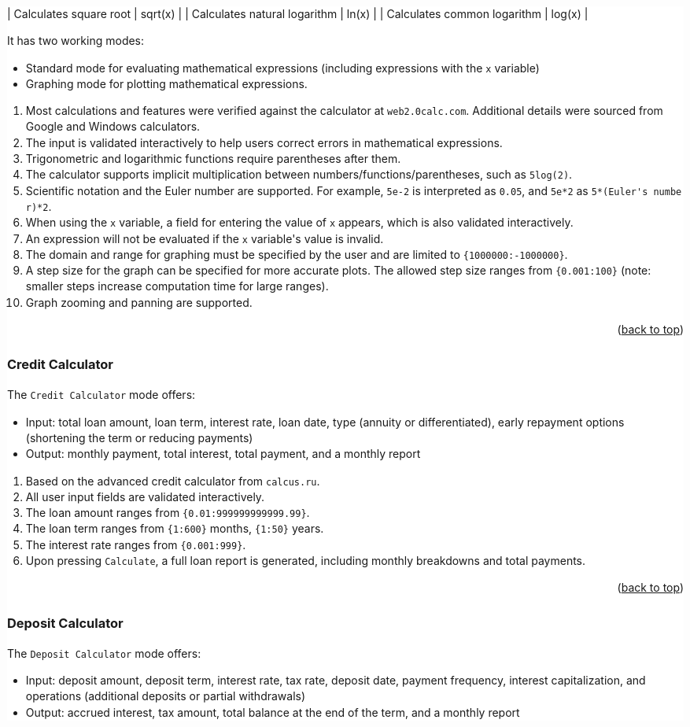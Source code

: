 | Calculates square root             | sqrt(x)   |
| Calculates natural logarithm       | ln(x)     | 
| Calculates common logarithm        | log(x)    |

It has two working modes:

- Standard mode for evaluating mathematical expressions (including expressions with the `x` variable)
- Graphing mode for plotting mathematical expressions.

1. Most calculations and features were verified against the calculator at `web2.0calc.com`. Additional details were sourced from Google and Windows calculators.
2. The input is validated interactively to help users correct errors in mathematical expressions.
3. Trigonometric and logarithmic functions require parentheses after them.
4. The calculator supports implicit multiplication between numbers/functions/parentheses, such as `5log(2)`.
5. Scientific notation and the Euler number are supported. For example, `5e-2` is interpreted as `0.05`, and `5e*2` as `5*(Euler's number)*2`.
6. When using the `x` variable, a field for entering the value of `x` appears, which is also validated interactively.
7. An expression will not be evaluated if the `x` variable's value is invalid.
8. The domain and range for graphing must be specified by the user and are limited to `{1000000:-1000000}`.
9. A step size for the graph can be specified for more accurate plots. The allowed step size ranges from `{0.001:100}` (note: smaller steps increase computation time for large ranges).
10. Graph zooming and panning are supported.

<p align="right">(<a href="#readme-top">back to top</a>)</p>

### Credit Calculator

The `Credit Calculator` mode offers:

- Input: total loan amount, loan term, interest rate, loan date, type (annuity or differentiated), early repayment options (shortening the term or reducing payments)
- Output: monthly payment, total interest, total payment, and a monthly report

1. Based on the advanced credit calculator from `calcus.ru`.
2. All user input fields are validated interactively.
3. The loan amount ranges from `{0.01:999999999999.99}`.
4. The loan term ranges from `{1:600}` months, `{1:50}` years.
5. The interest rate ranges from `{0.001:999}`.
6. Upon pressing `Calculate`, a full loan report is generated, including monthly breakdowns and total payments.

<p align="right">(<a href="#readme-top">back to top</a>)</p>

### Deposit Calculator

The `Deposit Calculator` mode offers:

- Input: deposit amount, deposit term, interest rate, tax rate, deposit date, payment frequency, interest capitalization, and operations (additional deposits or partial withdrawals)
- Output: accrued interest, tax amount, total balance at the end of the term, and a monthly report
